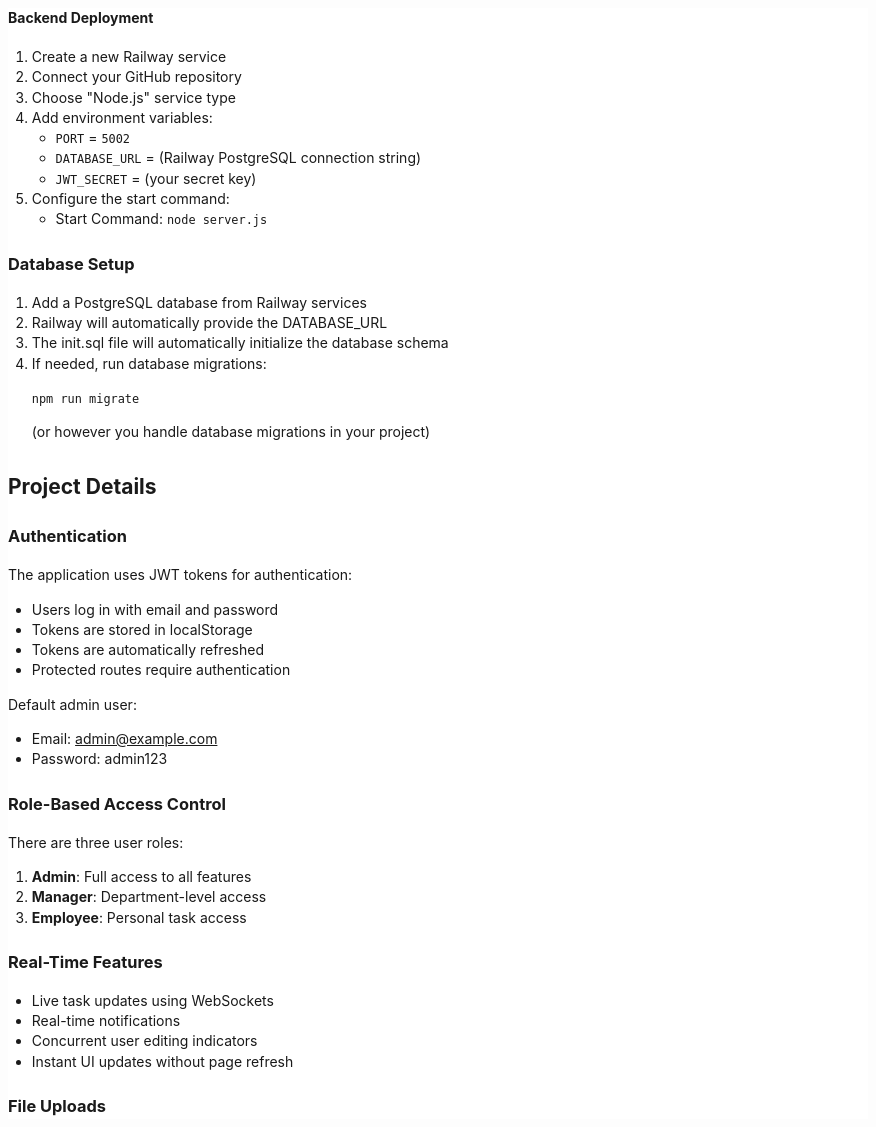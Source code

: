 #### Backend Deployment

1. Create a new Railway service
2. Connect your GitHub repository
3. Choose "Node.js" service type
4. Add environment variables:
   - `PORT` = `5002`
   - `DATABASE_URL` = (Railway PostgreSQL connection string)
   - `JWT_SECRET` = (your secret key)
5. Configure the start command:
   - Start Command: `node server.js`

### Database Setup

1. Add a PostgreSQL database from Railway services
2. Railway will automatically provide the DATABASE_URL
3. The init.sql file will automatically initialize the database schema
4. If needed, run database migrations:
   ```bash
   npm run migrate
   ```
   (or however you handle database migrations in your project)

## Project Details

### Authentication

The application uses JWT tokens for authentication:
- Users log in with email and password
- Tokens are stored in localStorage
- Tokens are automatically refreshed
- Protected routes require authentication

Default admin user:
- Email: admin@example.com
- Password: admin123

### Role-Based Access Control

There are three user roles:
1. **Admin**: Full access to all features
2. **Manager**: Department-level access
3. **Employee**: Personal task access

### Real-Time Features

- Live task updates using WebSockets
- Real-time notifications
- Concurrent user editing indicators
- Instant UI updates without page refresh

### File Uploads
